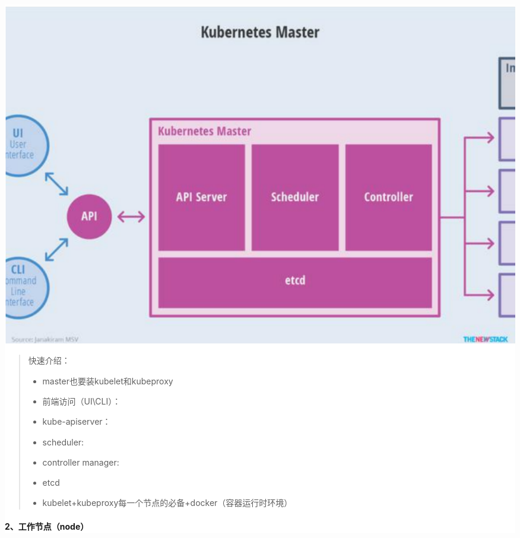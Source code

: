 ![1619062152511](assets/1619062152511.png)

> 快速介绍：
>
> - master也要装kubelet和kubeproxy
>
> - 前端访问（UI\CLI）：
> - kube-apiserver：
> - scheduler:
> - controller manager:
> - etcd
> - kubelet+kubeproxy每一个节点的必备+docker（容器运行时环境）





#### 2、工作节点（node）

